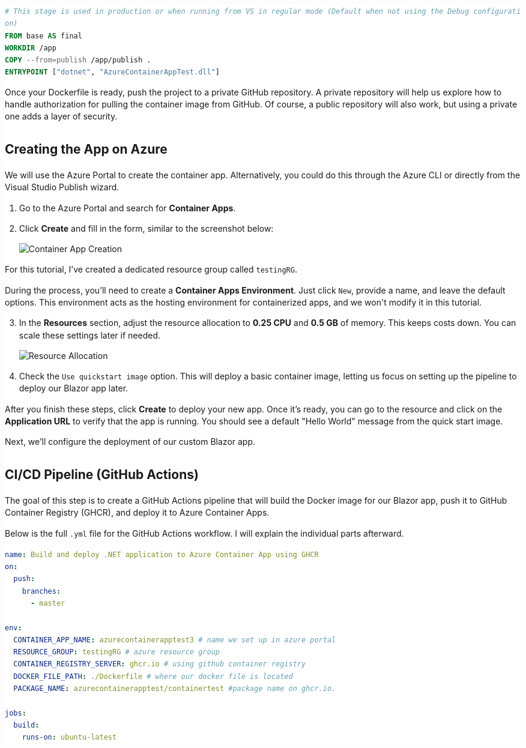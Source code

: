 ```dockerfile
# This stage is used in production or when running from VS in regular mode (Default when not using the Debug configuration)
FROM base AS final
WORKDIR /app
COPY --from=publish /app/publish .
ENTRYPOINT ["dotnet", "AzureContainerAppTest.dll"]
```

Once your Dockerfile is ready, push the project to a private GitHub repository. A private repository will help us explore how to handle authorization for pulling the container image from GitHub. Of course, a public repository will also work, but using a private one adds a layer of security.

## Creating the App on Azure

We will use the Azure Portal to create the container app. Alternatively, you could do this through the Azure CLI or directly from the Visual Studio Publish wizard.

1. Go to the Azure Portal and search for **Container Apps**.
2. Click **Create** and fill in the form, similar to the screenshot below:

    ![Container App Creation](img/blog/2024-10-16/img-18.png)

For this tutorial, I’ve created a dedicated resource group called `testingRG`.

During the process, you’ll need to create a **Container Apps Environment**. Just click `New`, provide a name, and leave the default options. This environment acts as the hosting environment for containerized apps, and we won't modify it in this tutorial.

3. In the **Resources** section, adjust the resource allocation to **0.25 CPU** and **0.5 GB** of memory. This keeps costs down. You can scale these settings later if needed.

    ![Resource Allocation](img/blog/2024-10-16/img-17.png)

4. Check the `Use quickstart image` option. This will deploy a basic container image, letting us focus on setting up the pipeline to deploy our Blazor app later.

After you finish these steps, click **Create** to deploy your new app. Once it’s ready, you can go to the resource and click on the **Application URL** to verify that the app is running. You should see a default "Hello World" message from the quick start image.

Next, we’ll configure the deployment of our custom Blazor app.

## CI/CD Pipeline (GitHub Actions)

The goal of this step is to create a GitHub Actions pipeline that will build the Docker image for our Blazor app, push it to GitHub Container Registry (GHCR), and deploy it to Azure Container Apps.

Below is the full `.yml` file for the GitHub Actions workflow. I will explain the individual parts afterward.

```yml
name: Build and deploy .NET application to Azure Container App using GHCR
on:
  push:
    branches:
      - master

env:
  CONTAINER_APP_NAME: azurecontainerapptest3 # name we set up in azure portal
  RESOURCE_GROUP: testingRG # azure resource group
  CONTAINER_REGISTRY_SERVER: ghcr.io # using github container registry
  DOCKER_FILE_PATH: ./Dockerfile # where our docker file is located
  PACKAGE_NAME: azurecontainerapptest/containertest #package name on ghcr.io.

jobs:
  build:
    runs-on: ubuntu-latest
```
